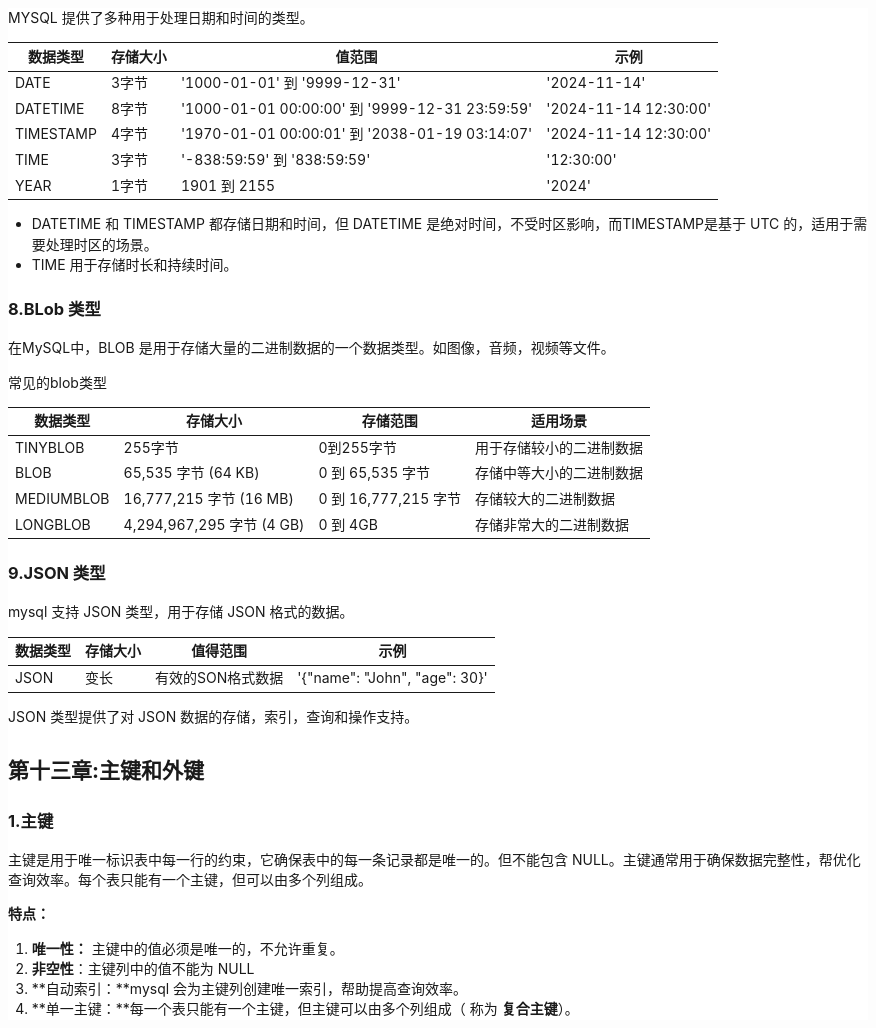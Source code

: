 MYSQL 提供了多种用于处理日期和时间的类型。

| 数据类型  | 存储大小 | 值范围                                         | 示例                  |
| --------- | -------- | ---------------------------------------------- | --------------------- |
| DATE      | 3字节    | '1000-01-01' 到 '9999-12-31'                   | '2024-11-14'          |
| DATETIME  | 8字节    | '1000-01-01 00:00:00' 到 '9999-12-31 23:59:59' | '2024-11-14 12:30:00' |
| TIMESTAMP | 4字节    | '1970-01-01 00:00:01' 到 '2038-01-19 03:14:07' | '2024-11-14 12:30:00' |
| TIME      | 3字节    | '-838:59:59' 到 '838:59:59'                    | '12:30:00'            |
| YEAR      | 1字节    | 1901 到 2155                                   | '2024'                |

- DATETIME 和  TIMESTAMP 都存储日期和时间，但 DATETIME 是绝对时间，不受时区影响，而TIMESTAMP是基于 UTC 的，适用于需要处理时区的场景。
- TIME   用于存储时长和持续时间。



### 8.BLob 类型

在MySQL中，BLOB 是用于存储大量的二进制数据的一个数据类型。如图像，音频，视频等文件。

常见的blob类型

| 数据类型   | 存储大小                  | 存储范围             | 适用场景                 |
| ---------- | ------------------------- | -------------------- | ------------------------ |
| TINYBLOB   | 255字节                   | 0到255字节           | 用于存储较小的二进制数据 |
| BLOB       | 65,535 字节 (64 KB)       | 0 到 65,535 字节     | 存储中等大小的二进制数据 |
| MEDIUMBLOB | 16,777,215 字节 (16 MB)   | 0 到 16,777,215 字节 | 存储较大的二进制数据     |
| LONGBLOB   | 4,294,967,295 字节 (4 GB) | 0 到 4GB             | 存储非常大的二进制数据   |



### 9.JSON  类型

mysql 支持 JSON 类型，用于存储 JSON 格式的数据。

| 数据类型 | 存储大小 | 值得范围          | 示例                          |
| -------- | -------- | ----------------- | ----------------------------- |
| JSON     | 变长     | 有效的SON格式数据 | '{"name": "John", "age": 30}' |

JSON 类型提供了对 JSON  数据的存储，索引，查询和操作支持。



## **第十三章:主键和外键**

### 1.主键

主键是用于唯一标识表中每一行的约束，它确保表中的每一条记录都是唯一的。但不能包含 NULL。主键通常用于确保数据完整性，帮优化查询效率。每个表只能有一个主键，但可以由多个列组成。

**特点：**

1. **唯一性：** 主键中的值必须是唯一的，不允许重复。
2. **非空性**：主键列中的值不能为 NULL
3. **自动索引：**mysql 会为主键列创建唯一索引，帮助提高查询效率。
4. **单一主键：**每一个表只能有一个主键，但主键可以由多个列组成（ 称为 **复合主键**）。
